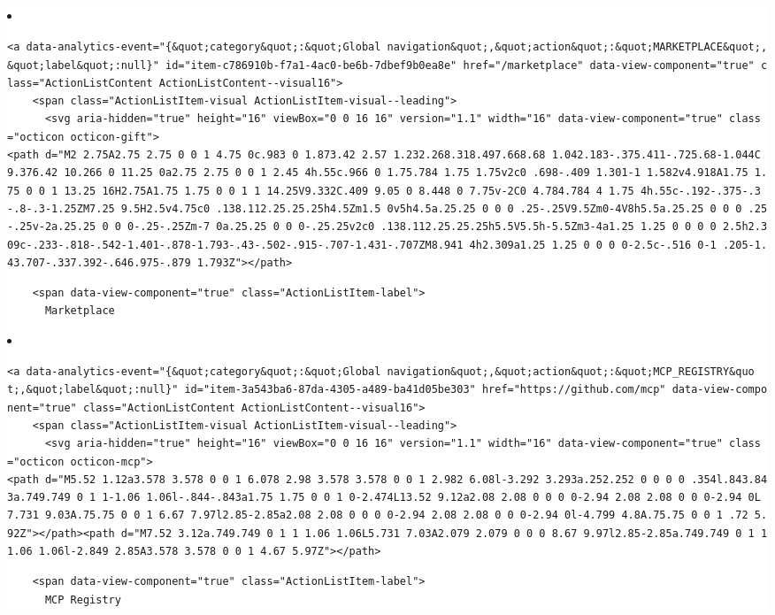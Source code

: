 </li>

        
          
<li data-item-id="" data-targets="nav-list.items" data-view-component="true" class="ActionListItem">
    
    
    <a data-analytics-event="{&quot;category&quot;:&quot;Global navigation&quot;,&quot;action&quot;:&quot;MARKETPLACE&quot;,&quot;label&quot;:null}" id="item-c786910b-f7a1-4ac0-be6b-7dbef9b0ea8e" href="/marketplace" data-view-component="true" class="ActionListContent ActionListContent--visual16">
        <span class="ActionListItem-visual ActionListItem-visual--leading">
          <svg aria-hidden="true" height="16" viewBox="0 0 16 16" version="1.1" width="16" data-view-component="true" class="octicon octicon-gift">
    <path d="M2 2.75A2.75 2.75 0 0 1 4.75 0c.983 0 1.873.42 2.57 1.232.268.318.497.668.68 1.042.183-.375.411-.725.68-1.044C9.376.42 10.266 0 11.25 0a2.75 2.75 0 0 1 2.45 4h.55c.966 0 1.75.784 1.75 1.75v2c0 .698-.409 1.301-1 1.582v4.918A1.75 1.75 0 0 1 13.25 16H2.75A1.75 1.75 0 0 1 1 14.25V9.332C.409 9.05 0 8.448 0 7.75v-2C0 4.784.784 4 1.75 4h.55c-.192-.375-.3-.8-.3-1.25ZM7.25 9.5H2.5v4.75c0 .138.112.25.25.25h4.5Zm1.5 0v5h4.5a.25.25 0 0 0 .25-.25V9.5Zm0-4V8h5.5a.25.25 0 0 0 .25-.25v-2a.25.25 0 0 0-.25-.25Zm-7 0a.25.25 0 0 0-.25.25v2c0 .138.112.25.25.25h5.5V5.5h-5.5Zm3-4a1.25 1.25 0 0 0 0 2.5h2.309c-.233-.818-.542-1.401-.878-1.793-.43-.502-.915-.707-1.431-.707ZM8.941 4h2.309a1.25 1.25 0 0 0 0-2.5c-.516 0-1 .205-1.43.707-.337.392-.646.975-.879 1.793Z"></path>
</svg>
        </span>
      
        <span data-view-component="true" class="ActionListItem-label">
          Marketplace
</span>      
</a>
  
</li>

        
          
<li data-item-id="" data-targets="nav-list.items" data-view-component="true" class="ActionListItem">
    
    
    <a data-analytics-event="{&quot;category&quot;:&quot;Global navigation&quot;,&quot;action&quot;:&quot;MCP_REGISTRY&quot;,&quot;label&quot;:null}" id="item-3a543ba6-87da-4305-a489-ba41d05be303" href="https://github.com/mcp" data-view-component="true" class="ActionListContent ActionListContent--visual16">
        <span class="ActionListItem-visual ActionListItem-visual--leading">
          <svg aria-hidden="true" height="16" viewBox="0 0 16 16" version="1.1" width="16" data-view-component="true" class="octicon octicon-mcp">
    <path d="M5.52 1.12a3.578 3.578 0 0 1 6.078 2.98 3.578 3.578 0 0 1 2.982 6.08l-3.292 3.293a.252.252 0 0 0 0 .354l.843.843a.749.749 0 1 1-1.06 1.06l-.844-.843a1.75 1.75 0 0 1 0-2.474L13.52 9.12a2.08 2.08 0 0 0 0-2.94 2.08 2.08 0 0 0-2.94 0L7.731 9.03A.75.75 0 0 1 6.67 7.97l2.85-2.85a2.08 2.08 0 0 0 0-2.94 2.08 2.08 0 0 0-2.94 0l-4.799 4.8A.75.75 0 0 1 .72 5.92Z"></path><path d="M7.52 3.12a.749.749 0 1 1 1.06 1.06L5.731 7.03A2.079 2.079 0 0 0 8.67 9.97l2.85-2.85a.749.749 0 1 1 1.06 1.06l-2.849 2.85A3.578 3.578 0 0 1 4.67 5.97Z"></path>
</svg>
        </span>
      
        <span data-view-component="true" class="ActionListItem-label">
          MCP Registry
</span>      
</a>
  